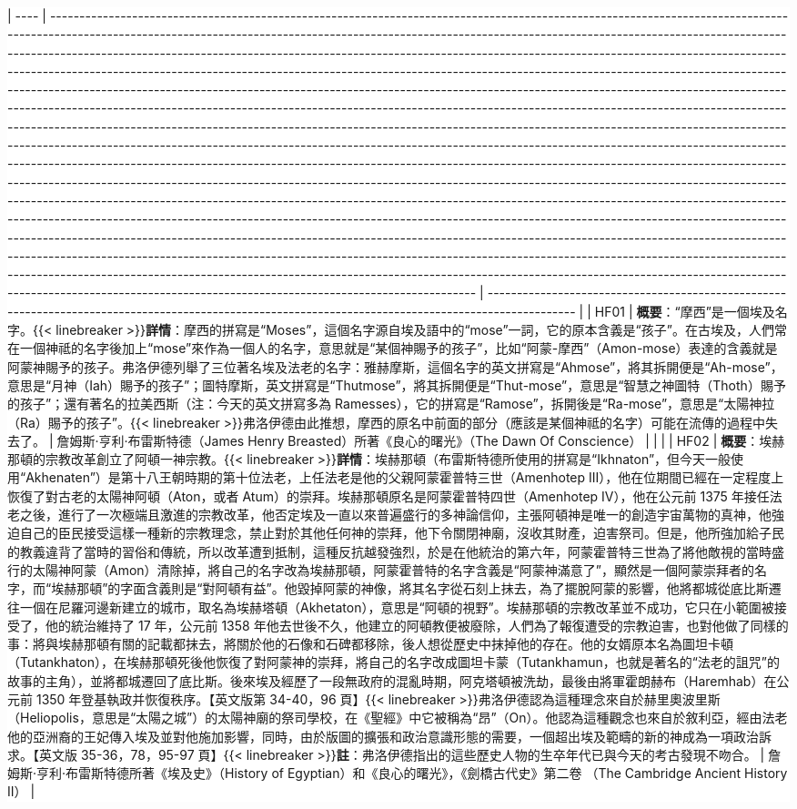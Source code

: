 | ---- | ---------------------------------------------------------------------------------------------------------------------------------------------------------------------------------------------------------------------------------------------------------------------------------------------------------------------------------------------------------------------------------------------------------------------------------------------------------------------------------------------------------------------------------------------------------------------------------------------------------------------------------------------------------------------------------------------------------------------------------------------------------------------------------------------------------------------------------------------------------------------------------------------------------------------------------------------------------------------------------------------------------------------------------------------------------------------------------------------------------------------------------------------------------------------------------------------------------------------------------------------------------------------------------------------------------------------------------------------------------------------------------------------------------------------------------------------------------------------------------------------------------------------------------------------------------------------------------------------------------------------------------------------------------------------------------------------------------------------------------------------------------------------------------------------------------------------------------------------------------------------------------------------------------------------------------------------------------------------------------------------------------------------------------------------------------------------------------------------------------------------------------------------------- | ---------------------------------------------------------------------------------------------------------------------------------------------------- |
| HF01 | **概要**：“摩西”是一個埃及名字。{{< linebreaker >}}**詳情**：摩西的拼寫是“Moses”，這個名字源自埃及語中的“mose”一詞，它的原本含義是“孩子”。在古埃及，人們常在一個神祗的名字後加上“mose”來作為一個人的名字，意思就是“某個神賜予的孩子”，比如“阿蒙-摩西”（Amon-mose）表達的含義就是阿蒙神賜予的孩子。弗洛伊德列舉了三位著名埃及法老的名字：雅赫摩斯，這個名字的英文拼寫是“Ahmose”，將其拆開便是“Ah-mose”，意思是“月神（Iah）賜予的孩子”；圖特摩斯，英文拼寫是“Thutmose”，將其拆開便是“Thut-mose”，意思是“智慧之神圖特（Thoth）賜予的孩子”；還有著名的拉美西斯（注：今天的英文拼寫多為 Ramesses），它的拼寫是“Ramose”，拆開後是“Ra-mose”，意思是“太陽神拉（Ra）賜予的孩子”。{{< linebreaker >}}弗洛伊德由此推想，摩西的原名中前面的部分（應該是某個神祗的名字）可能在流傳的過程中失去了。                                                                                                                                                                                                                                                                                                                                                                                                                                                                                                                                                                                                                                                                                                                                                                                                                                                                                                                                                                                                                                                                                                                                                                                                                                                                                                                                                                | 詹姆斯·亨利·布雷斯特德（James Henry Breasted）所著《良心的曙光》（The Dawn Of Conscience）                                                           |
|      |
| HF02 | **概要**：埃赫那頓的宗教改革創立了阿頓一神宗教。{{< linebreaker >}}**詳情**：埃赫那頓（布雷斯特德所使用的拼寫是“Ikhnaton”，但今天一般使用“Akhenaten”）是第十八王朝時期的第十位法老，上任法老是他的父親阿蒙霍普特三世（Amenhotep III），他在位期間已經在一定程度上恢復了對古老的太陽神阿頓（Aton，或者 Atum）的崇拜。埃赫那頓原名是阿蒙霍普特四世（Amenhotep IV），他在公元前 1375 年接任法老之後，進行了一次極端且激進的宗教改革，他否定埃及一直以來普遍盛行的多神論信仰，主張阿頓神是唯一的創造宇宙萬物的真神，他強迫自己的臣民接受這樣一種新的宗教理念，禁止對於其他任何神的崇拜，他下令關閉神廟，沒收其財產，迫害祭司。但是，他所強加給子民的教義違背了當時的習俗和傳統，所以改革遭到抵制，這種反抗越發強烈，於是在他統治的第六年，阿蒙霍普特三世為了將他敵視的當時盛行的太陽神阿蒙（Amon）清除掉，將自己的名字改為埃赫那頓，阿蒙霍普特的名字含義是“阿蒙神滿意了”，顯然是一個阿蒙崇拜者的名字，而“埃赫那頓”的字面含義則是“對阿頓有益”。他毀掉阿蒙的神像，將其名字從石刻上抹去，為了擺脫阿蒙的影響，他將都城從底比斯遷往一個在尼羅河邊新建立的城市，取名為埃赫塔頓（Akhetaton），意思是“阿頓的視野”。埃赫那頓的宗教改革並不成功，它只在小範圍被接受了，他的統治維持了 17 年，公元前 1358 年他去世後不久，他建立的阿頓教便被廢除，人們為了報復遭受的宗教迫害，也對他做了同樣的事：將與埃赫那頓有關的記載都抹去，將關於他的石像和石碑都移除，後人想從歷史中抹掉他的存在。他的女婿原本名為圖坦卡頓（Tutankhaton），在埃赫那頓死後他恢復了對阿蒙神的崇拜，將自己的名字改成圖坦卡蒙（Tutankhamun，也就是著名的“法老的詛咒”的故事的主角），並將都城遷回了底比斯。後來埃及經歷了一段無政府的混亂時期，阿克塔頓被洗劫，最後由將軍霍朗赫布（Haremhab）在公元前 1350 年登基執政并恢復秩序。【英文版第 34-40，96 頁】{{< linebreaker >}}弗洛伊德認為這種理念來自於赫里奧波里斯（Heliopolis，意思是“太陽之城”）的太陽神廟的祭司學校，在《聖經》中它被稱為“昂”（On）。他認為這種觀念也來自於敘利亞，經由法老他的亞洲裔的王妃傳入埃及並對他施加影響，同時，由於版圖的擴張和政治意識形態的需要，一個超出埃及範疇的新的神成為一項政治訴求。【英文版 35-36，78，95-97 頁】{{< linebreaker >}}**註**：弗洛伊德指出的這些歷史人物的生卒年代已與今天的考古發現不吻合。 | 詹姆斯·亨利·布雷斯特德所著《埃及史》（History of Egyptian）和《良心的曙光》，《劍橋古代史》第二卷 （The Cambridge Ancient History II）               |